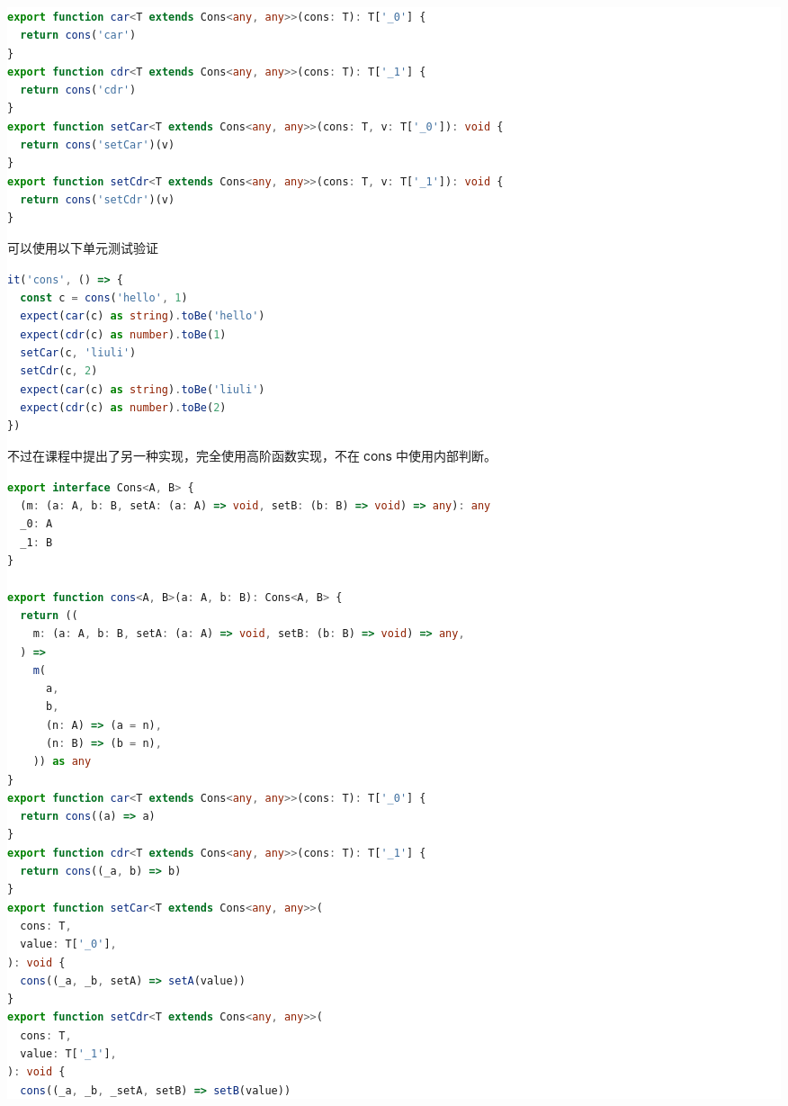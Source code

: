 ```ts
export function car<T extends Cons<any, any>>(cons: T): T['_0'] {
  return cons('car')
}
export function cdr<T extends Cons<any, any>>(cons: T): T['_1'] {
  return cons('cdr')
}
export function setCar<T extends Cons<any, any>>(cons: T, v: T['_0']): void {
  return cons('setCar')(v)
}
export function setCdr<T extends Cons<any, any>>(cons: T, v: T['_1']): void {
  return cons('setCdr')(v)
}
```

可以使用以下单元测试验证

```ts
it('cons', () => {
  const c = cons('hello', 1)
  expect(car(c) as string).toBe('hello')
  expect(cdr(c) as number).toBe(1)
  setCar(c, 'liuli')
  setCdr(c, 2)
  expect(car(c) as string).toBe('liuli')
  expect(cdr(c) as number).toBe(2)
})
```

不过在课程中提出了另一种实现，完全使用高阶函数实现，不在 cons 中使用内部判断。

```ts
export interface Cons<A, B> {
  (m: (a: A, b: B, setA: (a: A) => void, setB: (b: B) => void) => any): any
  _0: A
  _1: B
}

export function cons<A, B>(a: A, b: B): Cons<A, B> {
  return ((
    m: (a: A, b: B, setA: (a: A) => void, setB: (b: B) => void) => any,
  ) =>
    m(
      a,
      b,
      (n: A) => (a = n),
      (n: B) => (b = n),
    )) as any
}
export function car<T extends Cons<any, any>>(cons: T): T['_0'] {
  return cons((a) => a)
}
export function cdr<T extends Cons<any, any>>(cons: T): T['_1'] {
  return cons((_a, b) => b)
}
export function setCar<T extends Cons<any, any>>(
  cons: T,
  value: T['_0'],
): void {
  cons((_a, _b, setA) => setA(value))
}
export function setCdr<T extends Cons<any, any>>(
  cons: T,
  value: T['_1'],
): void {
  cons((_a, _b, _setA, setB) => setB(value))
```